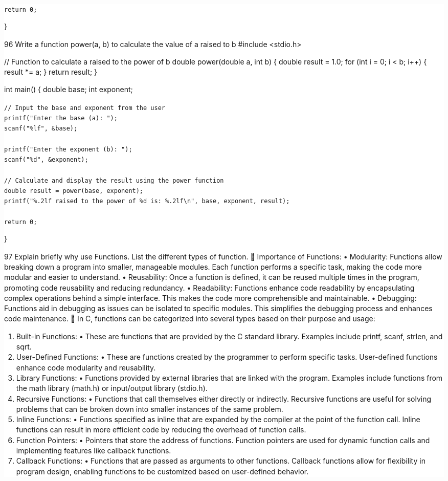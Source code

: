     return 0;
}

96 Write a function power(a, b) to calculate the value of a raised to b
#include <stdio.h>

// Function to calculate a raised to the power of b
double power(double a, int b) {
    double result = 1.0;
    for (int i = 0; i < b; i++) {
        result *= a;
    }
    return result;
}

int main() {
    double base;
    int exponent;

    // Input the base and exponent from the user
    printf("Enter the base (a): ");
    scanf("%lf", &base);

    printf("Enter the exponent (b): ");
    scanf("%d", &exponent);

    // Calculate and display the result using the power function
    double result = power(base, exponent);
    printf("%.2lf raised to the power of %d is: %.2lf\n", base, exponent, result);

    return 0;
}

97 Explain briefly why use Functions. List the different types of function.
	Importance of Functions:
•	Modularity: Functions allow breaking down a program into smaller, manageable modules. Each function performs a specific task, making the code more modular and easier to understand.
•	Reusability: Once a function is defined, it can be reused multiple times in the program, promoting code reusability and reducing redundancy.
•	Readability: Functions enhance code readability by encapsulating complex operations behind a simple interface. This makes the code more comprehensible and maintainable.
•	Debugging: Functions aid in debugging as issues can be isolated to specific modules. This simplifies the debugging process and enhances code maintenance.
	In C, functions can be categorized into several types based on their purpose and usage:
1.	Built-in Functions:
•	These are functions that are provided by the C standard library. Examples include printf, scanf, strlen, and sqrt.
2.	User-Defined Functions:
•	These are functions created by the programmer to perform specific tasks. User-defined functions enhance code modularity and reusability.
3.	Library Functions:
•	Functions provided by external libraries that are linked with the program. Examples include functions from the math library (math.h) or input/output library (stdio.h).
4.	Recursive Functions:
•	Functions that call themselves either directly or indirectly. Recursive functions are useful for solving problems that can be broken down into smaller instances of the same problem.
5.	Inline Functions:
•	Functions specified as inline that are expanded by the compiler at the point of the function call. Inline functions can result in more efficient code by reducing the overhead of function calls.
6.	Function Pointers:
•	Pointers that store the address of functions. Function pointers are used for dynamic function calls and implementing features like callback functions.
7.	Callback Functions:
•	Functions that are passed as arguments to other functions. Callback functions allow for flexibility in program design, enabling functions to be customized based on user-defined behavior.
